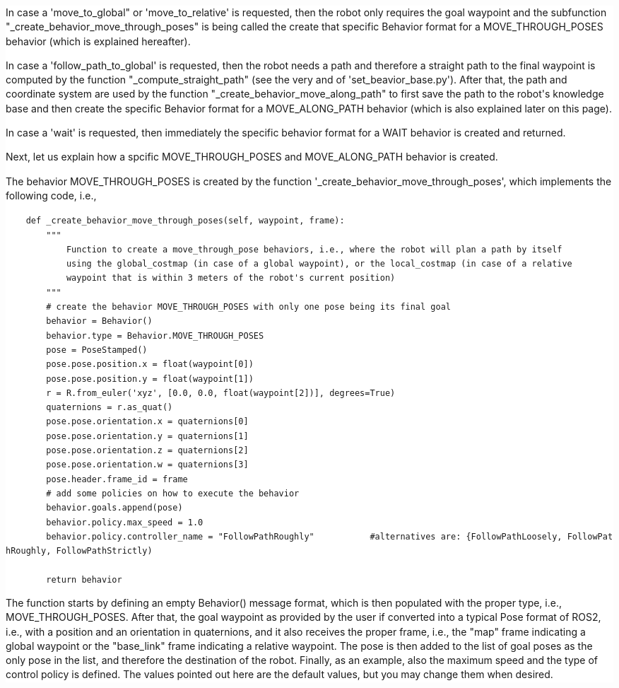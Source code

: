 In case a 'move_to_global" or 'move_to_relative' is requested, then the robot only requires the goal waypoint and the subfunction "_create_behavior_move_through_poses" is being called the create that specific Behavior format for a MOVE_THROUGH_POSES behavior (which is explained hereafter). 

In case a 'follow_path_to_global' is requested, then the robot needs a path and therefore a straight path to the final waypoint is computed by the function "_compute_straight_path" (see the very and of 'set_beavior_base.py'). After that, the path and coordinate system are used by the function "_create_behavior_move_along_path" to first save the path to the robot's knowledge base and then create the specific Behavior format for a MOVE_ALONG_PATH behavior (which is also explained later on this page).

In case a 'wait' is requested, then immediately the specific behavior format for a WAIT behavior is created and returned.

Next, let us explain how a spcific MOVE_THROUGH_POSES and MOVE_ALONG_PATH behavior is created.

The behavior MOVE_THROUGH_POSES is created by the function '_create_behavior_move_through_poses', which implements the following code, i.e.,
```
    def _create_behavior_move_through_poses(self, waypoint, frame):
        """
            Function to create a move_through_pose behaviors, i.e., where the robot will plan a path by itself
            using the global_costmap (in case of a global waypoint), or the local_costmap (in case of a relative 
            waypoint that is within 3 meters of the robot's current position)
        """
        # create the behavior MOVE_THROUGH_POSES with only one pose being its final goal
        behavior = Behavior()
        behavior.type = Behavior.MOVE_THROUGH_POSES
        pose = PoseStamped()
        pose.pose.position.x = float(waypoint[0])
        pose.pose.position.y = float(waypoint[1])
        r = R.from_euler('xyz', [0.0, 0.0, float(waypoint[2])], degrees=True)
        quaternions = r.as_quat()
        pose.pose.orientation.x = quaternions[0]
        pose.pose.orientation.y = quaternions[1]
        pose.pose.orientation.z = quaternions[2]
        pose.pose.orientation.w = quaternions[3]
        pose.header.frame_id = frame
        # add some policies on how to execute the behavior
        behavior.goals.append(pose)
        behavior.policy.max_speed = 1.0
        behavior.policy.controller_name = "FollowPathRoughly"           #alternatives are: {FollowPathLoosely, FollowPathRoughly, FollowPathStrictly)

        return behavior
```
The function starts by defining an empty Behavior() message format, which is then populated with the proper type, i.e., MOVE_THROUGH_POSES. After that, the goal waypoint as provided by the user if converted into a typical Pose format of ROS2, i.e., with a position and an orientation in quaternions, and it also receives the proper frame, i.e., the "map" frame indicating a global waypoint or the "base_link" frame indicating a relative waypoint. The pose is then added to the list of goal poses as the only pose in the list, and therefore the destination of the robot. Finally, as an example, also the maximum speed and the type of control policy is defined. The values pointed out here are the default values, but you may change them when desired.
